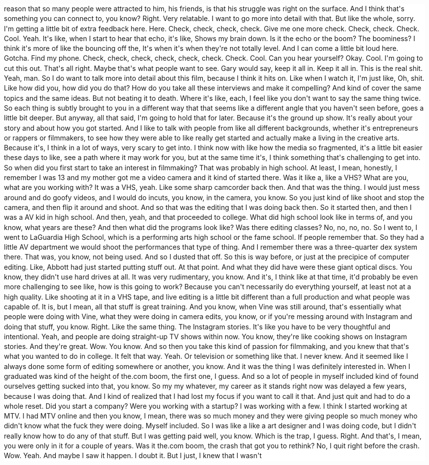 reason that so many people were attracted to him, his friends, is that his struggle was right on the surface. And I think that's something you can connect to, you know? Right. Very relatable. I want to go more into detail with that. But like the whole, sorry. I'm getting a little bit of extra feedback here. Here. Check, check, check, check. Give me one more check. Check, check. Check. Cool. Yeah. It's like, when I start to hear that echo, it's like, Shows my brain down. Is it the echo or the boom? The boominess? I think it's more of like the bouncing off the, It's when it's when they're not totally level. And I can come a little bit loud here. Gotcha. Find my phone. Check, check, check, check, check, check. Check. Cool. Can you hear yourself? Okay. Cool. I'm going to cut this out. That's all right. Maybe that's what people want to see. Gary would say, keep it all in. Keep it all in. This is the real shit. Yeah, man. So I do want to talk more into detail about this film, because I think it hits on. Like when I watch it, I'm just like, Oh, shit. Like how did you, how did you do that? How do you take all these interviews and make it compelling? And kind of cover the same topics and the same ideas. But not beating it to death. Where it's like, each, I feel like you don't want to say the same thing twice. So each thing is subtly brought to you in a different way that that seems like a different angle that you haven't seen before, goes a little bit deeper. But anyway, all that said, I'm going to hold that for later. Because it's the ground up show. It's really about your story and about how you got started. And I like to talk with people from like all different backgrounds, whether it's entrepreneurs or rappers or filmmakers, to see how they were able to like really get started and actually make a living in the creative arts. Because it's, I think in a lot of ways, very scary to get into. I think now with like how the media so fragmented, it's a little bit easier these days to like, see a path where it may work for you, but at the same time it's, I think something that's challenging to get into. So when did you first start to take an interest in filmmaking? That was probably in high school. At least, I mean, honestly, I remember I was 13 and my mother got me a video camera and it kind of started there. Was it like a, like a VHS? What are you, what are you working with? It was a VHS, yeah. Like some sharp camcorder back then. And that was the thing. I would just mess around and do goofy videos, and I would do incuts, you know, in the camera, you know. So you just kind of like shoot and stop the camera, and then flip it around and shoot. And so that was the editing that I was doing back then. So it started then, and then I was a AV kid in high school. And then, yeah, and that proceeded to college. What did high school look like in terms of, and you know, what years are these? And then what did the programs look like? Was there editing classes? No, no, no, no. So I went to, I went to LaGuardia High School, which is a performing arts high school or the fame school. If people remember that. So they had a little AV department we would shoot the performances that type of thing. And I remember there was a three-quarter dex system there. That was, you know, not being used. And so I dusted that off. So this is way before, or just at the precipice of computer editing. Like, Abbott had just started putting stuff out. At that point. And what they did have were these giant optical discs. You know, they didn't use hard drives at all. It was very rudimentary, you know. And it's, I think like at that time, it'd probably be even more challenging to see like, how is this going to work? Because you can't necessarily do everything yourself, at least not at a high quality. Like shooting at it in a VHS tape, and live editing is a little bit different than a full production and what people was capable of. It is, but I mean, all that stuff is great training. And you know, when Vine was still around, that's essentially what people were doing with Vine, what they were doing in camera edits, you know, or if you're messing around with Instagram and doing that stuff, you know. Right. Like the same thing. The Instagram stories. It's like you have to be very thoughtful and intentional. Yeah, and people are doing straight-up TV shows within now. You know, they're like cooking shows on Instagram stories. And they're great. Wow. You know. And so then you take this kind of passion for filmmaking, and you knew that that's what you wanted to do in college. It felt that way. Yeah. Or television or something like that. I never knew. And it seemed like I always done some form of editing somewhere or another, you know. And it was the thing I was definitely interested in. When I graduated was kind of the height of the.com boom, the first one, I guess. And so a lot of people in myself included kind of found ourselves getting sucked into that, you know. So my my whatever, my career as it stands right now was delayed a few years, because I was doing that. And I kind of realized that I had lost my focus if you want to call it that. And just quit and had to do a whole reset. Did you start a company? Were you working with a startup? I was working with a few. I think I started working at MTV. I had MTV online and then you know, I mean, there was so much money and they were giving people so much money who didn't know what the fuck they were doing. Myself included. So I was like a like a art designer and I was doing code, but I didn't really know how to do any of that stuff. But I was getting paid well, you know. Which is the trap, I guess. Right. And that's, I mean, you were only in it for a couple of years. Was it the.com boom, the crash that got you to rethink? No, I quit right before the crash. Wow. Yeah. And maybe I saw it happen. I doubt it. But I just, I knew that I wasn't